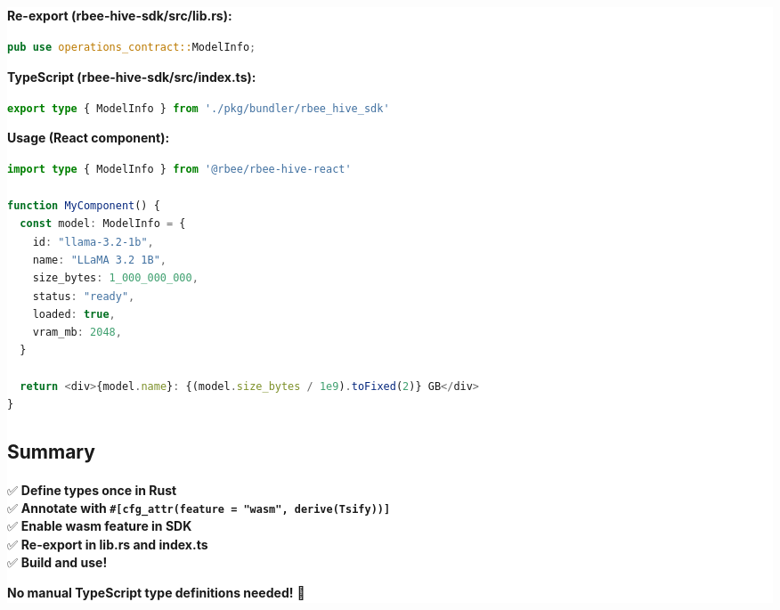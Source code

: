 **Re-export (rbee-hive-sdk/src/lib.rs):**
```rust
pub use operations_contract::ModelInfo;
```

**TypeScript (rbee-hive-sdk/src/index.ts):**
```typescript
export type { ModelInfo } from './pkg/bundler/rbee_hive_sdk'
```

**Usage (React component):**
```typescript
import type { ModelInfo } from '@rbee/rbee-hive-react'

function MyComponent() {
  const model: ModelInfo = {
    id: "llama-3.2-1b",
    name: "LLaMA 3.2 1B",
    size_bytes: 1_000_000_000,
    status: "ready",
    loaded: true,
    vram_mb: 2048,
  }
  
  return <div>{model.name}: {(model.size_bytes / 1e9).toFixed(2)} GB</div>
}
```

## Summary

✅ **Define types once in Rust**  
✅ **Annotate with `#[cfg_attr(feature = "wasm", derive(Tsify))]`**  
✅ **Enable wasm feature in SDK**  
✅ **Re-export in lib.rs and index.ts**  
✅ **Build and use!**  

**No manual TypeScript type definitions needed!** 🎉
